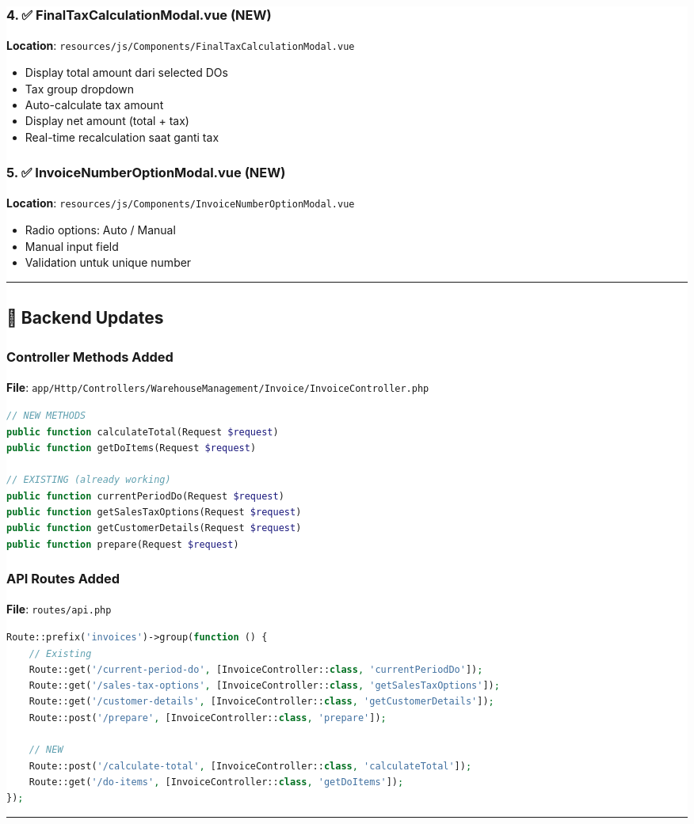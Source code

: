 ### 4. ✅ FinalTaxCalculationModal.vue (NEW)
**Location**: `resources/js/Components/FinalTaxCalculationModal.vue`
- Display total amount dari selected DOs
- Tax group dropdown
- Auto-calculate tax amount
- Display net amount (total + tax)
- Real-time recalculation saat ganti tax

### 5. ✅ InvoiceNumberOptionModal.vue (NEW)
**Location**: `resources/js/Components/InvoiceNumberOptionModal.vue`
- Radio options: Auto / Manual
- Manual input field
- Validation untuk unique number

---

## 🔧 Backend Updates

### Controller Methods Added

**File**: `app/Http/Controllers/WarehouseManagement/Invoice/InvoiceController.php`

```php
// NEW METHODS
public function calculateTotal(Request $request)
public function getDoItems(Request $request)

// EXISTING (already working)
public function currentPeriodDo(Request $request)
public function getSalesTaxOptions(Request $request)
public function getCustomerDetails(Request $request)
public function prepare(Request $request)
```

### API Routes Added

**File**: `routes/api.php`

```php
Route::prefix('invoices')->group(function () {
    // Existing
    Route::get('/current-period-do', [InvoiceController::class, 'currentPeriodDo']);
    Route::get('/sales-tax-options', [InvoiceController::class, 'getSalesTaxOptions']);
    Route::get('/customer-details', [InvoiceController::class, 'getCustomerDetails']);
    Route::post('/prepare', [InvoiceController::class, 'prepare']);
    
    // NEW
    Route::post('/calculate-total', [InvoiceController::class, 'calculateTotal']);
    Route::get('/do-items', [InvoiceController::class, 'getDoItems']);
});
```

---